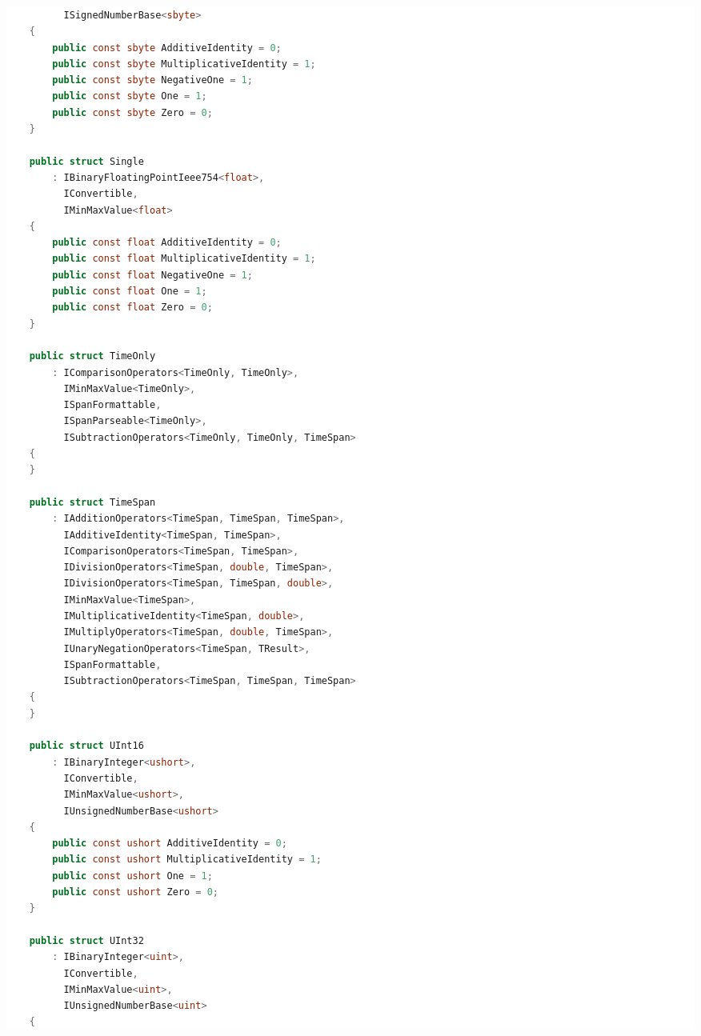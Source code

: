 ```csharp
          ISignedNumberBase<sbyte>
    {
        public const sbyte AdditiveIdentity = 0;
        public const sbyte MultiplicativeIdentity = 1;
        public const sbyte NegativeOne = 1;
        public const sbyte One = 1;
        public const sbyte Zero = 0;
    }

    public struct Single
        : IBinaryFloatingPointIeee754<float>,
          IConvertible,
          IMinMaxValue<float>
    {
        public const float AdditiveIdentity = 0;
        public const float MultiplicativeIdentity = 1;
        public const float NegativeOne = 1;
        public const float One = 1;
        public const float Zero = 0;
    }

    public struct TimeOnly
        : IComparisonOperators<TimeOnly, TimeOnly>,
          IMinMaxValue<TimeOnly>,
          ISpanFormattable,
          ISpanParseable<TimeOnly>,
          ISubtractionOperators<TimeOnly, TimeOnly, TimeSpan>
    {
    }

    public struct TimeSpan
        : IAdditionOperators<TimeSpan, TimeSpan, TimeSpan>,
          IAdditiveIdentity<TimeSpan, TimeSpan>,
          IComparisonOperators<TimeSpan, TimeSpan>,
          IDivisionOperators<TimeSpan, double, TimeSpan>,
          IDivisionOperators<TimeSpan, TimeSpan, double>,
          IMinMaxValue<TimeSpan>,
          IMultiplicativeIdentity<TimeSpan, double>,
          IMultiplyOperators<TimeSpan, double, TimeSpan>,
          IUnaryNegationOperators<TimeSpan, TResult>,
          ISpanFormattable,
          ISubtractionOperators<TimeSpan, TimeSpan, TimeSpan>
    {
    }

    public struct UInt16
        : IBinaryInteger<ushort>,
          IConvertible,
          IMinMaxValue<ushort>,
          IUnsignedNumberBase<ushort>
    {
        public const ushort AdditiveIdentity = 0;
        public const ushort MultiplicativeIdentity = 1;
        public const ushort One = 1;
        public const ushort Zero = 0;
    }

    public struct UInt32
        : IBinaryInteger<uint>,
          IConvertible,
          IMinMaxValue<uint>,
          IUnsignedNumberBase<uint>
    {
```